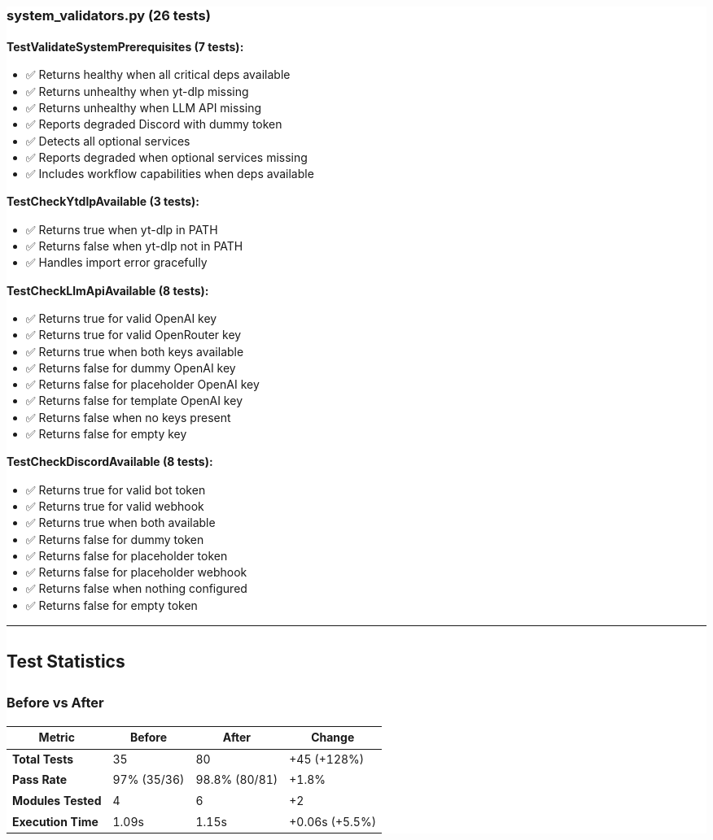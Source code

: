 ### system_validators.py (26 tests)

**TestValidateSystemPrerequisites (7 tests):**

- ✅ Returns healthy when all critical deps available
- ✅ Returns unhealthy when yt-dlp missing
- ✅ Returns unhealthy when LLM API missing
- ✅ Reports degraded Discord with dummy token
- ✅ Detects all optional services
- ✅ Reports degraded when optional services missing
- ✅ Includes workflow capabilities when deps available

**TestCheckYtdlpAvailable (3 tests):**

- ✅ Returns true when yt-dlp in PATH
- ✅ Returns false when yt-dlp not in PATH
- ✅ Handles import error gracefully

**TestCheckLlmApiAvailable (8 tests):**

- ✅ Returns true for valid OpenAI key
- ✅ Returns true for valid OpenRouter key
- ✅ Returns true when both keys available
- ✅ Returns false for dummy OpenAI key
- ✅ Returns false for placeholder OpenAI key
- ✅ Returns false for template OpenAI key
- ✅ Returns false when no keys present
- ✅ Returns false for empty key

**TestCheckDiscordAvailable (8 tests):**

- ✅ Returns true for valid bot token
- ✅ Returns true for valid webhook
- ✅ Returns true when both available
- ✅ Returns false for dummy token
- ✅ Returns false for placeholder token
- ✅ Returns false for placeholder webhook
- ✅ Returns false when nothing configured
- ✅ Returns false for empty token

---

## Test Statistics

### Before vs After

| Metric | Before | After | Change |
|--------|--------|-------|--------|
| **Total Tests** | 35 | 80 | +45 (+128%) |
| **Pass Rate** | 97% (35/36) | 98.8% (80/81) | +1.8% |
| **Modules Tested** | 4 | 6 | +2 |
| **Execution Time** | 1.09s | 1.15s | +0.06s (+5.5%) |
